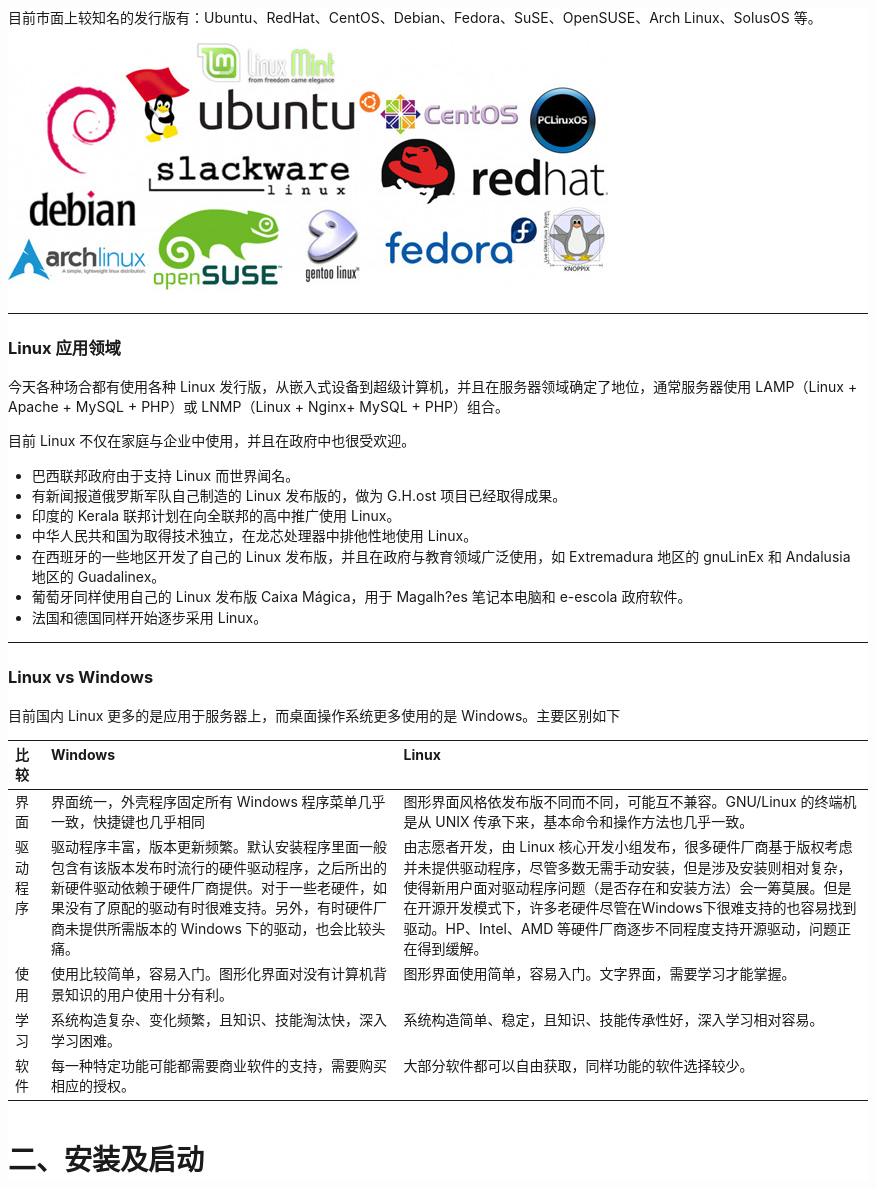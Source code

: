   目前市面上较知名的发行版有：Ubuntu、RedHat、CentOS、Debian、Fedora、SuSE、OpenSUSE、Arch Linux、SolusOS 等。

  ![img](image/linux-02.jpg)

  ------

  ### Linux 应用领域

  今天各种场合都有使用各种 Linux 发行版，从嵌入式设备到超级计算机，并且在服务器领域确定了地位，通常服务器使用 LAMP（Linux + Apache + MySQL + PHP）或 LNMP（Linux + Nginx+ MySQL + PHP）组合。

  目前 Linux 不仅在家庭与企业中使用，并且在政府中也很受欢迎。

  - 巴西联邦政府由于支持 Linux 而世界闻名。
  - 有新闻报道俄罗斯军队自己制造的 Linux 发布版的，做为 G.H.ost 项目已经取得成果。
  - 印度的 Kerala 联邦计划在向全联邦的高中推广使用 Linux。
  - 中华人民共和国为取得技术独立，在龙芯处理器中排他性地使用 Linux。
  - 在西班牙的一些地区开发了自己的 Linux 发布版，并且在政府与教育领域广泛使用，如 Extremadura 地区的 gnuLinEx 和 Andalusia 地区的 Guadalinex。
  - 葡萄牙同样使用自己的 Linux 发布版 Caixa Mágica，用于 Magalh?es 笔记本电脑和 e-escola 政府软件。
  - 法国和德国同样开始逐步采用 Linux。

  ------

  ### Linux vs Windows

  目前国内 Linux 更多的是应用于服务器上，而桌面操作系统更多使用的是 Windows。主要区别如下

  | 比较     | Windows                                                      | Linux                                                        |
  | :------- | :----------------------------------------------------------- | :----------------------------------------------------------- |
  | 界面     | 界面统一，外壳程序固定所有 Windows 程序菜单几乎一致，快捷键也几乎相同 | 图形界面风格依发布版不同而不同，可能互不兼容。GNU/Linux 的终端机是从 UNIX 传承下来，基本命令和操作方法也几乎一致。 |
  | 驱动程序 | 驱动程序丰富，版本更新频繁。默认安装程序里面一般包含有该版本发布时流行的硬件驱动程序，之后所出的新硬件驱动依赖于硬件厂商提供。对于一些老硬件，如果没有了原配的驱动有时很难支持。另外，有时硬件厂商未提供所需版本的 Windows 下的驱动，也会比较头痛。 | 由志愿者开发，由 Linux 核心开发小组发布，很多硬件厂商基于版权考虑并未提供驱动程序，尽管多数无需手动安装，但是涉及安装则相对复杂，使得新用户面对驱动程序问题（是否存在和安装方法）会一筹莫展。但是在开源开发模式下，许多老硬件尽管在Windows下很难支持的也容易找到驱动。HP、Intel、AMD 等硬件厂商逐步不同程度支持开源驱动，问题正在得到缓解。 |
  | 使用     | 使用比较简单，容易入门。图形化界面对没有计算机背景知识的用户使用十分有利。 | 图形界面使用简单，容易入门。文字界面，需要学习才能掌握。     |
  | 学习     | 系统构造复杂、变化频繁，且知识、技能淘汰快，深入学习困难。   | 系统构造简单、稳定，且知识、技能传承性好，深入学习相对容易。 |
  | 软件     | 每一种特定功能可能都需要商业软件的支持，需要购买相应的授权。 | 大部分软件都可以自由获取，同样功能的软件选择较少。           |

# 二、安装及启动
